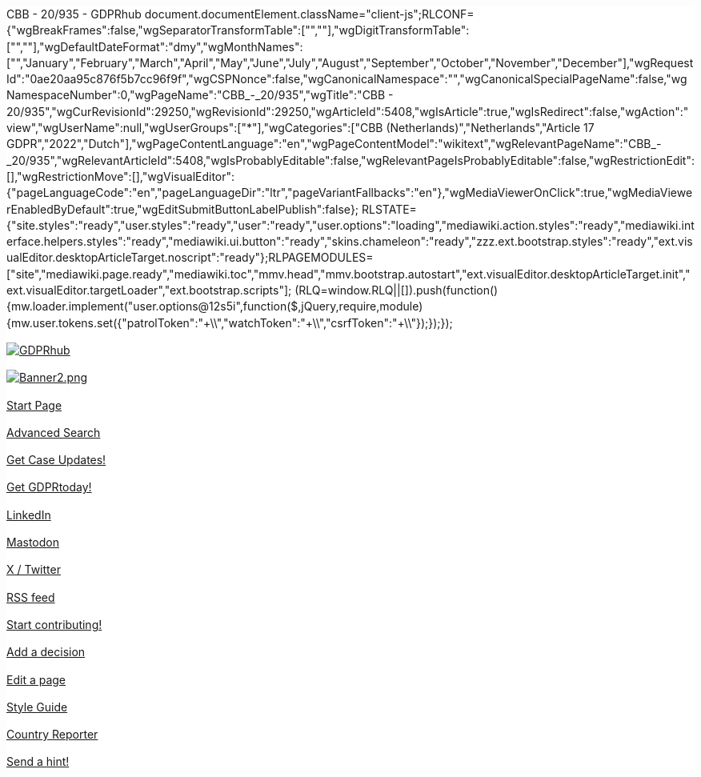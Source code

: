 CBB - 20/935 - GDPRhub document.documentElement.className="client-js";RLCONF={"wgBreakFrames":false,"wgSeparatorTransformTable":\["",""\],"wgDigitTransformTable":\["",""\],"wgDefaultDateFormat":"dmy","wgMonthNames":\["","January","February","March","April","May","June","July","August","September","October","November","December"\],"wgRequestId":"0ae20aa95c876f5b7cc96f9f","wgCSPNonce":false,"wgCanonicalNamespace":"","wgCanonicalSpecialPageName":false,"wgNamespaceNumber":0,"wgPageName":"CBB\_-\_20/935","wgTitle":"CBB - 20/935","wgCurRevisionId":29250,"wgRevisionId":29250,"wgArticleId":5408,"wgIsArticle":true,"wgIsRedirect":false,"wgAction":"view","wgUserName":null,"wgUserGroups":\["\*"\],"wgCategories":\["CBB (Netherlands)","Netherlands","Article 17 GDPR","2022","Dutch"\],"wgPageContentLanguage":"en","wgPageContentModel":"wikitext","wgRelevantPageName":"CBB\_-\_20/935","wgRelevantArticleId":5408,"wgIsProbablyEditable":false,"wgRelevantPageIsProbablyEditable":false,"wgRestrictionEdit":\[\],"wgRestrictionMove":\[\],"wgVisualEditor":{"pageLanguageCode":"en","pageLanguageDir":"ltr","pageVariantFallbacks":"en"},"wgMediaViewerOnClick":true,"wgMediaViewerEnabledByDefault":true,"wgEditSubmitButtonLabelPublish":false}; RLSTATE={"site.styles":"ready","user.styles":"ready","user":"ready","user.options":"loading","mediawiki.action.styles":"ready","mediawiki.interface.helpers.styles":"ready","mediawiki.ui.button":"ready","skins.chameleon":"ready","zzz.ext.bootstrap.styles":"ready","ext.visualEditor.desktopArticleTarget.noscript":"ready"};RLPAGEMODULES=\["site","mediawiki.page.ready","mediawiki.toc","mmv.head","mmv.bootstrap.autostart","ext.visualEditor.desktopArticleTarget.init","ext.visualEditor.targetLoader","ext.bootstrap.scripts"\]; (RLQ=window.RLQ||\[\]).push(function(){mw.loader.implement("user.options@12s5i",function($,jQuery,require,module){mw.user.tokens.set({"patrolToken":"+\\\\","watchToken":"+\\\\","csrfToken":"+\\\\"});});});                    

[![GDPRhub](/images/gdprhub_v5_150.png)](/index.php?title=Welcome_to_GDPRhub "Visit the main page")

[![Banner2.png](/images/5/57/Banner2.png)](https://gdprhub.eu/index.php?title=GDPRtoday)

[Start Page](/index.php?title=Welcome_to_GDPRhub)

[Advanced Search](/index.php?title=Advanced_Search)

[Get Case Updates!](#)

[Get GDPRtoday!](/index.php?title=GDPRtoday)

[LinkedIn](https://www.linkedin.com/showcase/gdprhub)

[Mastodon](https://mastodon.social/@GDPRhub)

[X / Twitter](https://www.twitter.com/GDPRhub)

[RSS feed](https://gdprhub.eu/index.php?title=Special:NewPages&feed=atom&hideredirs=1&limit=10&render=1)

[Start contributing!](#)

[Add a decision](/index.php?title=How_to_add_a_new_decision)

[Edit a page](/index.php?title=How_to_edit_a_page_on_GDPRhub)

[Style Guide](/index.php?title=GDPRhub_style_guide)

[Country Reporter](https://gdprmgmt.noyb.eu/become_country_reporter)

[Send a hint!](mailto:GDPRhub@noyb.eu?subject=GDPRhub%20-%20hint&body=Thank%20you%20for%20sending%20us%20a%20hint!%0A%0AIf%20you%20want%20to%20send%20us%20details%20about%20a%20case%20that%20is%20not%20on%20GDPRhub%20yet%2C%20please%20fill%20out%20the%20form%20below!%0AIf%20you%20want%20to%20send%20us%20any%20other%20information%2C%20just%20delete%20this%20text.%0A%0A%3D%3D%3D%20General%20Details%20%3D%3D%3D%0A%0ALink%20to%20the%20decision%20\(attach%20document%20if%20not%20public\)%3A%0ADPA%2FCourt%3A%0ACountry%3A%0ADate%3A%0A%0A%3D%3D%3D%20Factual%20Summary%20in%20English%20%3D%3D%3D%0A%0A-%3E%20What%20happened%20in%20this%20case%3F%0A%0A%3D%3D%3D%20Summary%20of%20the%20Dispute%20in%20English%20%3D%3D%3D%0A%0A-%3E%20What%20was%20the%20core%20dispute%20about%3F%0A%0A%3D%3D%3D%20Summary%20of%20the%20Holding%20in%20English%20%3D%3D%3D%0A%0A-%3E%20What%20is%20the%20core%20take%20away%20from%20the%20decision%3F%0A%0A%0AThank%20you%20for%20your%20support!%0Anoyb.eu%20team)
